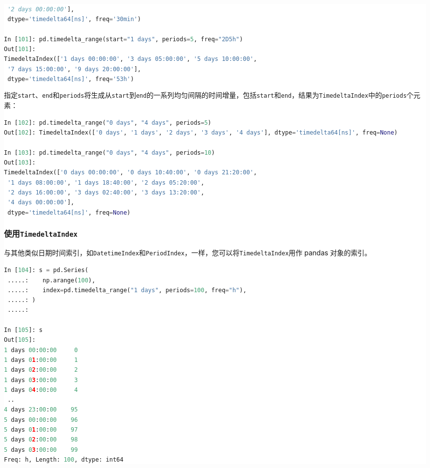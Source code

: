 ```py
 '2 days 00:00:00'],
 dtype='timedelta64[ns]', freq='30min')

In [101]: pd.timedelta_range(start="1 days", periods=5, freq="2D5h")
Out[101]: 
TimedeltaIndex(['1 days 00:00:00', '3 days 05:00:00', '5 days 10:00:00',
 '7 days 15:00:00', '9 days 20:00:00'],
 dtype='timedelta64[ns]', freq='53h') 
```

指定`start`、`end`和`periods`将生成从`start`到`end`的一系列均匀间隔的时间增量，包括`start`和`end`，结果为`TimedeltaIndex`中的`periods`个元素：

```py
In [102]: pd.timedelta_range("0 days", "4 days", periods=5)
Out[102]: TimedeltaIndex(['0 days', '1 days', '2 days', '3 days', '4 days'], dtype='timedelta64[ns]', freq=None)

In [103]: pd.timedelta_range("0 days", "4 days", periods=10)
Out[103]: 
TimedeltaIndex(['0 days 00:00:00', '0 days 10:40:00', '0 days 21:20:00',
 '1 days 08:00:00', '1 days 18:40:00', '2 days 05:20:00',
 '2 days 16:00:00', '3 days 02:40:00', '3 days 13:20:00',
 '4 days 00:00:00'],
 dtype='timedelta64[ns]', freq=None) 
```

### 使用`TimedeltaIndex`

与其他类似日期时间索引，如`DatetimeIndex`和`PeriodIndex`，一样，您可以将`TimedeltaIndex`用作 pandas 对象的索引。

```py
In [104]: s = pd.Series(
 .....:    np.arange(100),
 .....:    index=pd.timedelta_range("1 days", periods=100, freq="h"),
 .....: )
 .....: 

In [105]: s
Out[105]: 
1 days 00:00:00     0
1 days 01:00:00     1
1 days 02:00:00     2
1 days 03:00:00     3
1 days 04:00:00     4
 ..
4 days 23:00:00    95
5 days 00:00:00    96
5 days 01:00:00    97
5 days 02:00:00    98
5 days 03:00:00    99
Freq: h, Length: 100, dtype: int64 
```
